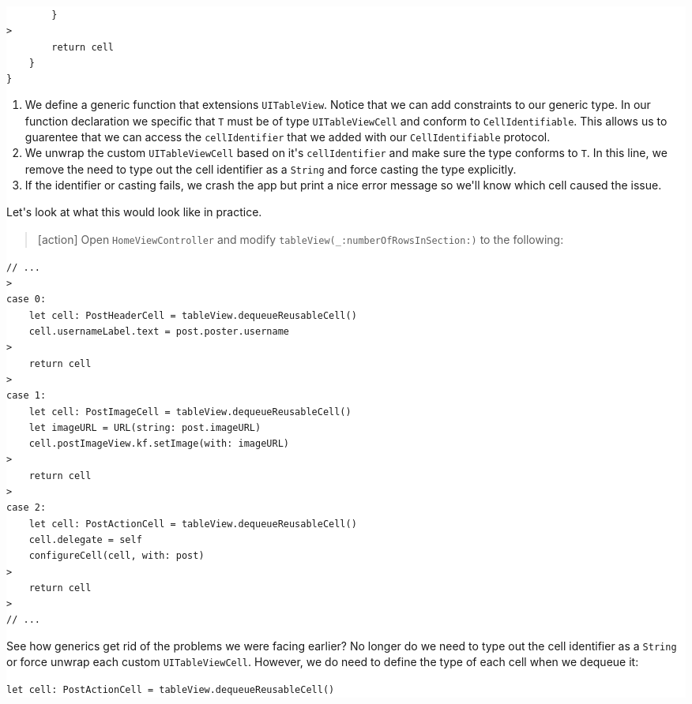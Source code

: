 ```
        }
>
        return cell
    }
}
```
    
1. We define a generic function that extensions `UITableView`. Notice that we can add constraints to our generic type. In our function declaration we specific that `T` must be of type `UITableViewCell` and conform to `CellIdentifiable`. This allows us to guarentee that we can access the `cellIdentifier` that we added with our `CellIdentifiable` protocol.
2. We unwrap the custom `UITableViewCell` based on it's `cellIdentifier` and make sure the type conforms to `T`. In this line, we remove the need to type out the cell identifier as a `String` and force casting the type explicitly.
3. If the identifier or casting fails, we crash the app but print a nice error message so we'll know which cell caused the issue.

Let's look at what this would look like in practice.

> [action]
Open `HomeViewController` and modify `tableView(_:numberOfRowsInSection:)` to the following:
>
```
// ...
>
case 0:
    let cell: PostHeaderCell = tableView.dequeueReusableCell()
    cell.usernameLabel.text = post.poster.username
>
    return cell
>
case 1:
    let cell: PostImageCell = tableView.dequeueReusableCell()
    let imageURL = URL(string: post.imageURL)
    cell.postImageView.kf.setImage(with: imageURL)
>
    return cell
>
case 2:
    let cell: PostActionCell = tableView.dequeueReusableCell()
    cell.delegate = self
    configureCell(cell, with: post)
>
    return cell
>
// ...
```

See how generics get rid of the problems we were facing earlier? No longer do we need to type out the cell identifier as a `String` or force unwrap each custom `UITableViewCell`. However, we do need to define the type of each cell when we dequeue it:

```
let cell: PostActionCell = tableView.dequeueReusableCell()
```
